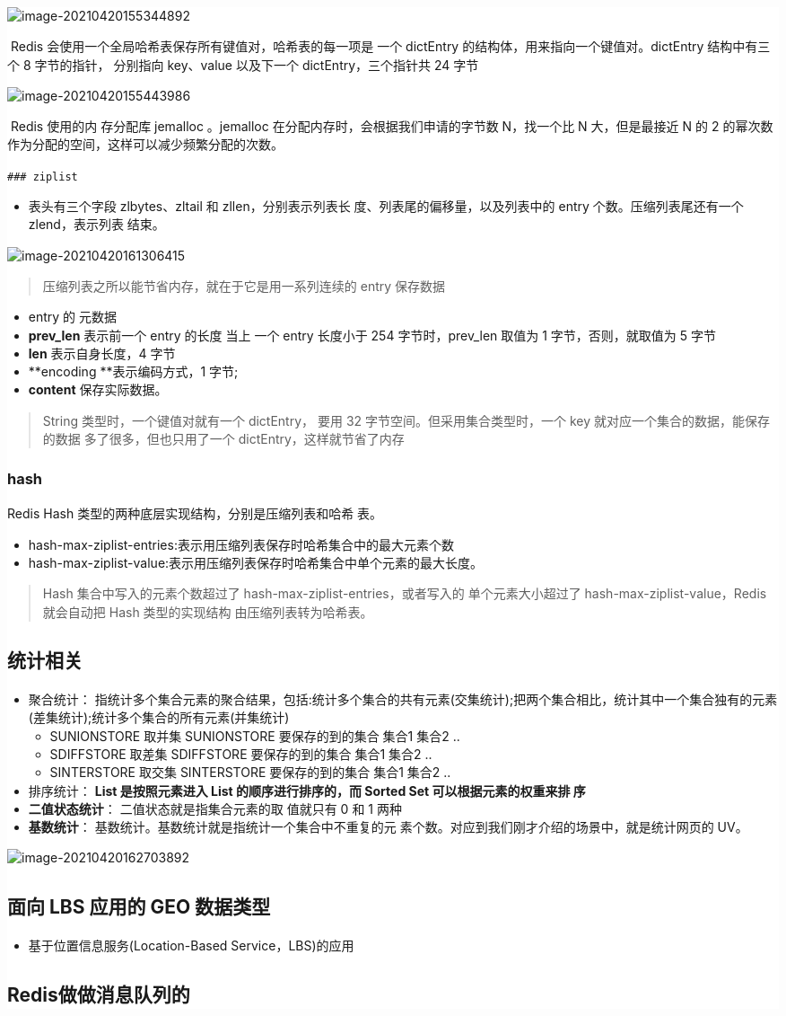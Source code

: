 ![image-20210420155344892](https://wsx666-1302523054.cos.ap-nanjing.myqcloud.com/image/2021-04-20/image-20210420155344892%20.png)

​	Redis 会使用一个全局哈希表保存所有键值对，哈希表的每一项是 一个 dictEntry 的结构体，用来指向一个键值对。dictEntry 结构中有三个 8 字节的指针， 分别指向 key、value 以及下一个 dictEntry，三个指针共 24 字节

![image-20210420155443986](https://wsx666-1302523054.cos.ap-nanjing.myqcloud.com/image/2021-04-20/image-20210420155443986%20.png)

​	 Redis 使用的内 存分配库 jemalloc 。jemalloc 在分配内存时，会根据我们申请的字节数 N，找一个比 N 大，但是最接近 N 的 2 的幂次数作为分配的空间，这样可以减少频繁分配的次数。

	### ziplist

+ 表头有三个字段 zlbytes、zltail 和 zllen，分别表示列表长 度、列表尾的偏移量，以及列表中的 entry 个数。压缩列表尾还有一个 zlend，表示列表 结束。

![image-20210420161306415](https://wsx666-1302523054.cos.ap-nanjing.myqcloud.com/image/2021-04-20/image-20210420161306415%20.png)

> 压缩列表之所以能节省内存，就在于它是用一系列连续的 entry 保存数据

+  entry 的 元数据
  + **prev_len** 表示前一个 entry 的长度 当上 一个 entry 长度小于 254 字节时，prev_len 取值为 1 字节，否则，就取值为 5 字节
  + **len** 表示自身长度，4 字节
  + **encoding **表示编码方式，1 字节;
  + **content** 保存实际数据。

>  String 类型时，一个键值对就有一个 dictEntry， 要用 32 字节空间。但采用集合类型时，一个 key 就对应一个集合的数据，能保存的数据 多了很多，但也只用了一个 dictEntry，这样就节省了内存

### hash

Redis Hash 类型的两种底层实现结构，分别是压缩列表和哈希 表。

+ hash-max-ziplist-entries:表示用压缩列表保存时哈希集合中的最大元素个数
+ hash-max-ziplist-value:表示用压缩列表保存时哈希集合中单个元素的最大长度。

> Hash 集合中写入的元素个数超过了 hash-max-ziplist-entries，或者写入的 单个元素大小超过了 hash-max-ziplist-value，Redis 就会自动把 Hash 类型的实现结构 由压缩列表转为哈希表。

## 统计相关

+ 聚合统计： 指统计多个集合元素的聚合结果，包括:统计多个集合的共有元素(交集统计);把两个集合相比，统计其中一个集合独有的元素(差集统计);统计多个集合的所有元素(并集统计)
  + SUNIONSTORE 取并集      SUNIONSTORE  要保存的到的集合  集合1 集合2 ..
  + SDIFFSTORE 取差集  SDIFFSTORE  要保存的到的集合 集合1 集合2 ..
  + SINTERSTORE 取交集  SINTERSTORE     要保存的到的集合  集合1 集合2 ..
+ 排序统计： **List 是按照元素进入 List 的顺序进行排序的，而 Sorted Set 可以根据元素的权重来排 序**
+ **二值状态统计**： 二值状态就是指集合元素的取 值就只有 0 和 1 两种
+ **基数统计**： 基数统计。基数统计就是指统计一个集合中不重复的元 素个数。对应到我们刚才介绍的场景中，就是统计网页的 UV。

![image-20210420162703892](https://wsx666-1302523054.cos.ap-nanjing.myqcloud.com/image/2021-04-20/image-20210420162703892%20.png)

## **面向** **LBS** **应用的** **GEO** **数据类型**

+ 基于位置信息服务(Location-Based Service，LBS)的应用

## Redis做做消息队列的
